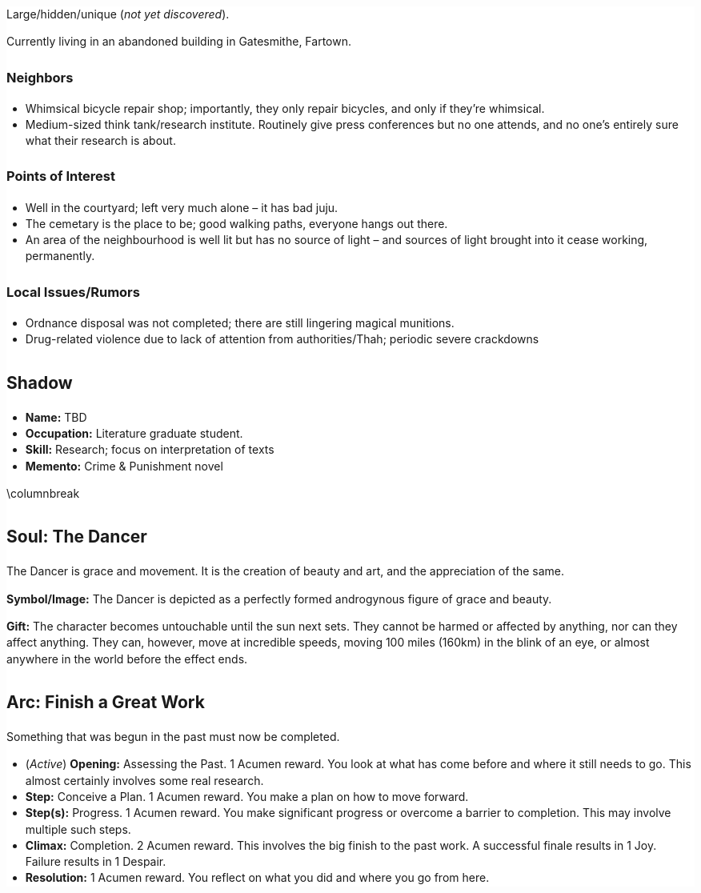 Large/hidden/unique (*not yet discovered*).

Currently living in an abandoned building in Gatesmithe, Fartown.

### Neighbors

- Whimsical bicycle repair shop; importantly, they only repair bicycles, and only if they’re whimsical.
- Medium-sized think tank/research institute. Routinely give press conferences but no one attends, and no one’s entirely sure what their research is about.

### Points of Interest

- Well in the courtyard; left very much alone – it has bad juju.
- The cemetary is the place to be; good walking paths, everyone hangs out there.
- An area of the neighbourhood is well lit but has no source of light – and sources of light brought into it cease working, permanently.

### Local Issues/Rumors

- Ordnance disposal was not completed; there are still lingering magical munitions.
- Drug-related violence due to lack of attention from authorities/Thah; periodic severe crackdowns


## Shadow

- **Name:** TBD
- **Occupation:** Literature graduate student.
- **Skill:** Research; focus on interpretation of texts
- **Memento:** Crime & Punishment novel


\columnbreak


## Soul: The Dancer

The Dancer is grace and movement. It is the creation of beauty and art, and the appreciation of
the same.

**Symbol/Image:** The Dancer is depicted as a perfectly formed androgynous figure of grace and beauty.

**Gift:** The character becomes untouchable until the sun next sets. They cannot be harmed or affected by anything, nor can they affect anything. They can, however, move at incredible speeds, moving 100 miles (160km) in the blink of an eye, or almost anywhere in the world before the effect ends.

## Arc: Finish a Great Work
Something that was begun in the past must now be completed.

- (*Active*) **Opening:** Assessing the Past. 1 Acumen reward. You look at what has come before and where it still needs to go. This almost certainly involves some real research.
- **Step:** Conceive a Plan. 1 Acumen reward. You make a plan on how to move forward.
- **Step(s):** Progress. 1 Acumen reward. You make significant progress or overcome a barrier to completion. This may involve multiple such steps.
- **Climax:** Completion. 2 Acumen reward. This involves the big finish to the past work. A successful finale results in 1 Joy. Failure results in 1 Despair.
- **Resolution:** 1 Acumen reward. You reflect on what you did and where you go from here.
